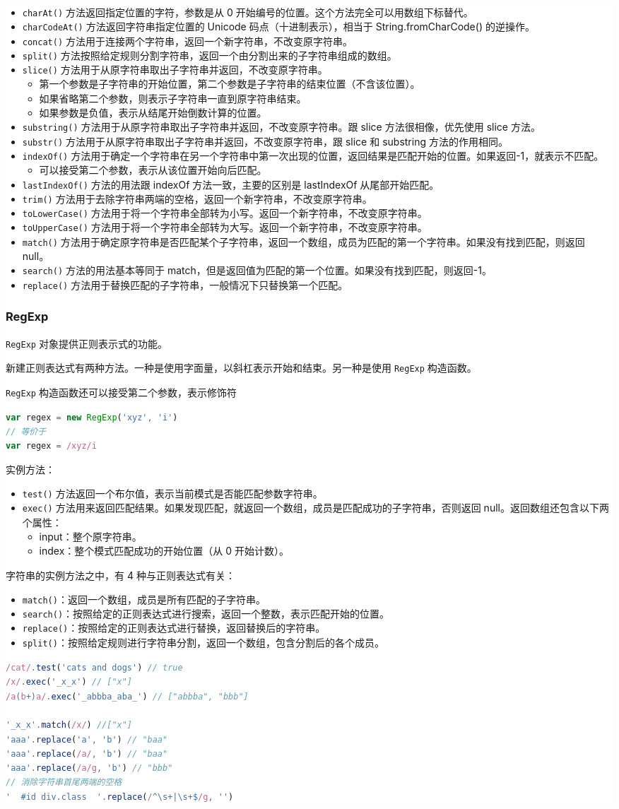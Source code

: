 - `charAt()` 方法返回指定位置的字符，参数是从 0 开始编号的位置。这个方法完全可以用数组下标替代。
- `charCodeAt()` 方法返回字符串指定位置的 Unicode 码点（十进制表示），相当于 String.fromCharCode() 的逆操作。
- `concat()` 方法用于连接两个字符串，返回一个新字符串，不改变原字符串。
- `split()` 方法按照给定规则分割字符串，返回一个由分割出来的子字符串组成的数组。
- `slice()` 方法用于从原字符串取出子字符串并返回，不改变原字符串。
  - 第一个参数是子字符串的开始位置，第二个参数是子字符串的结束位置（不含该位置）。
  - 如果省略第二个参数，则表示子字符串一直到原字符串结束。
  - 如果参数是负值，表示从结尾开始倒数计算的位置。
- `substring()` 方法用于从原字符串取出子字符串并返回，不改变原字符串。跟 slice 方法很相像，优先使用 slice 方法。
- `substr()` 方法用于从原字符串取出子字符串并返回，不改变原字符串，跟 slice 和 substring 方法的作用相同。
- `indexOf()` 方法用于确定一个字符串在另一个字符串中第一次出现的位置，返回结果是匹配开始的位置。如果返回-1，就表示不匹配。
  - 可以接受第二个参数，表示从该位置开始向后匹配。
- `lastIndexOf()` 方法的用法跟 indexOf 方法一致，主要的区别是 lastIndexOf 从尾部开始匹配。
- `trim()` 方法用于去除字符串两端的空格，返回一个新字符串，不改变原字符串。
- `toLowerCase()` 方法用于将一个字符串全部转为小写。返回一个新字符串，不改变原字符串。
- `toUpperCase()` 方法用于将一个字符串全部转为大写。返回一个新字符串，不改变原字符串。
- `match()` 方法用于确定原字符串是否匹配某个子字符串，返回一个数组，成员为匹配的第一个字符串。如果没有找到匹配，则返回 null。
- `search()` 方法的用法基本等同于 match，但是返回值为匹配的第一个位置。如果没有找到匹配，则返回-1。
- `replace()` 方法用于替换匹配的子字符串，一般情况下只替换第一个匹配。

### RegExp

`RegExp` 对象提供正则表示式的功能。

新建正则表达式有两种方法。一种是使用字面量，以斜杠表示开始和结束。另一种是使用 `RegExp` 构造函数。

`RegExp` 构造函数还可以接受第二个参数，表示修饰符

```js
var regex = new RegExp('xyz', 'i')
// 等价于
var regex = /xyz/i
```

实例方法：

- `test()` 方法返回一个布尔值，表示当前模式是否能匹配参数字符串。
- `exec()` 方法用来返回匹配结果。如果发现匹配，就返回一个数组，成员是匹配成功的子字符串，否则返回 null。返回数组还包含以下两个属性：
  - input：整个原字符串。
  - index：整个模式匹配成功的开始位置（从 0 开始计数）。

字符串的实例方法之中，有 4 种与正则表达式有关：

- `match()`：返回一个数组，成员是所有匹配的子字符串。
- `search()`：按照给定的正则表达式进行搜索，返回一个整数，表示匹配开始的位置。
- `replace()`：按照给定的正则表达式进行替换，返回替换后的字符串。
- `split()`：按照给定规则进行字符串分割，返回一个数组，包含分割后的各个成员。

```js
/cat/.test('cats and dogs') // true
/x/.exec('_x_x') // ["x"]
/a(b+)a/.exec('_abbba_aba_') // ["abbba", "bbb"]

'_x_x'.match(/x/) //["x"]
'aaa'.replace('a', 'b') // "baa"
'aaa'.replace(/a/, 'b') // "baa"
'aaa'.replace(/a/g, 'b') // "bbb"
// 消除字符串首尾两端的空格
'  #id div.class  '.replace(/^\s+|\s+$/g, '')
```
